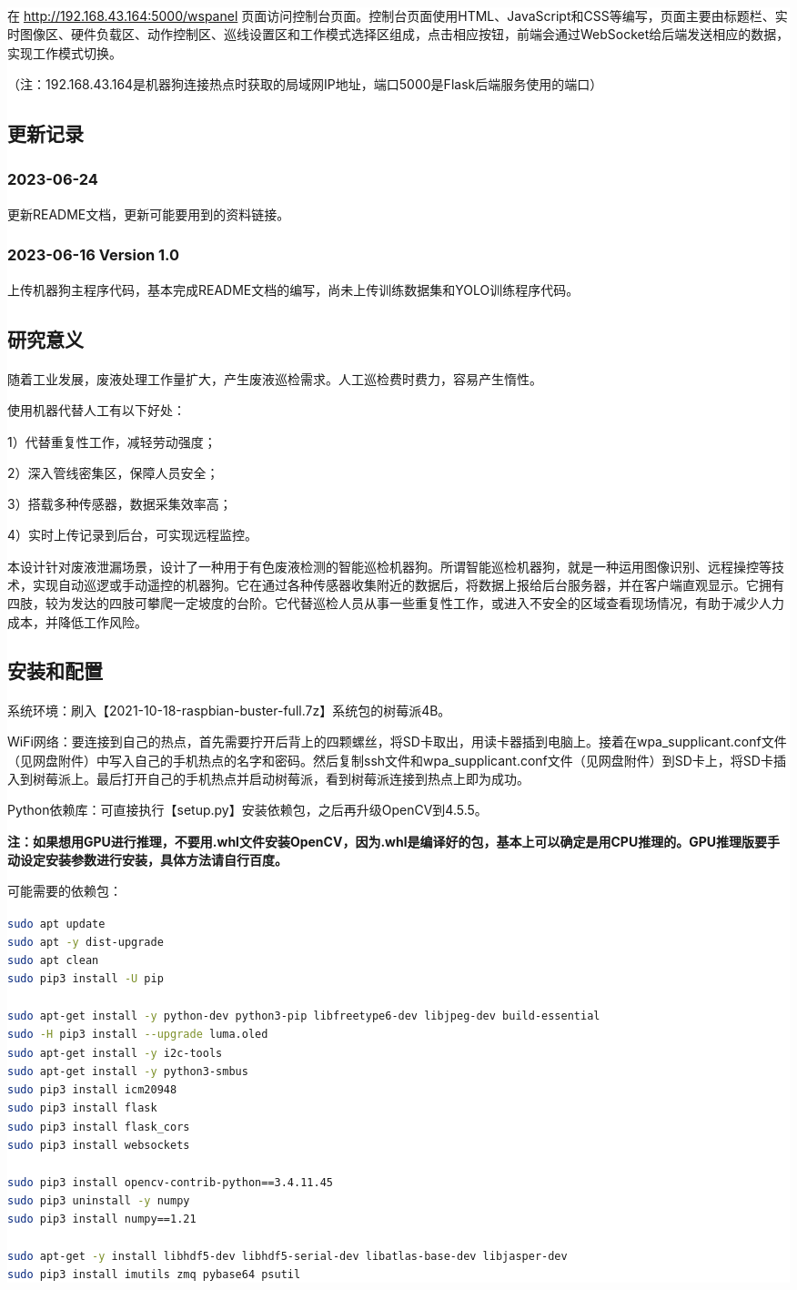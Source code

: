 在  http://192.168.43.164:5000/wspanel  页面访问控制台页面。控制台页面使用HTML、JavaScript和CSS等编写，页面主要由标题栏、实时图像区、硬件负载区、动作控制区、巡线设置区和工作模式选择区组成，点击相应按钮，前端会通过WebSocket给后端发送相应的数据，实现工作模式切换。

（注：192.168.43.164是机器狗连接热点时获取的局域网IP地址，端口5000是Flask后端服务使用的端口）

## 更新记录

### 2023-06-24

更新README文档，更新可能要用到的资料链接。

### 2023-06-16  Version 1.0

上传机器狗主程序代码，基本完成README文档的编写，尚未上传训练数据集和YOLO训练程序代码。



## 研究意义

随着工业发展，废液处理工作量扩大，产生废液巡检需求。人工巡检费时费力，容易产生惰性。

使用机器代替人工有以下好处：

1）代替重复性工作，减轻劳动强度；

2）深入管线密集区，保障人员安全；

3）搭载多种传感器，数据采集效率高；

4）实时上传记录到后台，可实现远程监控。

本设计针对废液泄漏场景，设计了一种用于有色废液检测的智能巡检机器狗。所谓智能巡检机器狗，就是一种运用图像识别、远程操控等技术，实现自动巡逻或手动遥控的机器狗。它在通过各种传感器收集附近的数据后，将数据上报给后台服务器，并在客户端直观显示。它拥有四肢，较为发达的四肢可攀爬一定坡度的台阶。它代替巡检人员从事一些重复性工作，或进入不安全的区域查看现场情况，有助于减少人力成本，并降低工作风险。



## 安装和配置

系统环境：刷入【2021-10-18-raspbian-buster-full.7z】系统包的树莓派4B。

WiFi网络：要连接到自己的热点，首先需要拧开后背上的四颗螺丝，将SD卡取出，用读卡器插到电脑上。接着在wpa_supplicant.conf文件（见网盘附件）中写入自己的手机热点的名字和密码。然后复制ssh文件和wpa_supplicant.conf文件（见网盘附件）到SD卡上，将SD卡插入到树莓派上。最后打开自己的手机热点并启动树莓派，看到树莓派连接到热点上即为成功。

Python依赖库：可直接执行【setup.py】安装依赖包，之后再升级OpenCV到4.5.5。

**注：如果想用GPU进行推理，不要用.whl文件安装OpenCV，因为.whl是编译好的包，基本上可以确定是用CPU推理的。GPU推理版要手动设定安装参数进行安装，具体方法请自行百度。**

可能需要的依赖包：

```sh
sudo apt update
sudo apt -y dist-upgrade
sudo apt clean
sudo pip3 install -U pip

sudo apt-get install -y python-dev python3-pip libfreetype6-dev libjpeg-dev build-essential
sudo -H pip3 install --upgrade luma.oled
sudo apt-get install -y i2c-tools
sudo apt-get install -y python3-smbus
sudo pip3 install icm20948
sudo pip3 install flask
sudo pip3 install flask_cors
sudo pip3 install websockets

sudo pip3 install opencv-contrib-python==3.4.11.45
sudo pip3 uninstall -y numpy
sudo pip3 install numpy==1.21

sudo apt-get -y install libhdf5-dev libhdf5-serial-dev libatlas-base-dev libjasper-dev
sudo pip3 install imutils zmq pybase64 psutil
```